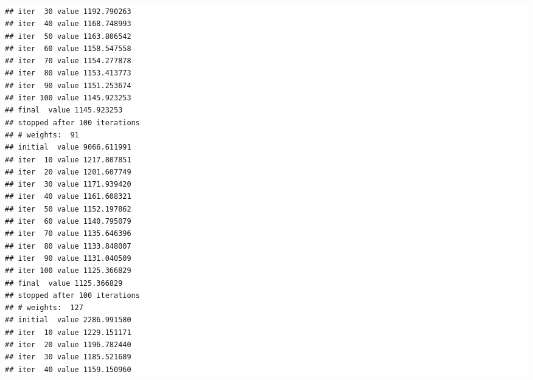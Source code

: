     ## iter  30 value 1192.790263
    ## iter  40 value 1168.748993
    ## iter  50 value 1163.806542
    ## iter  60 value 1158.547558
    ## iter  70 value 1154.277878
    ## iter  80 value 1153.413773
    ## iter  90 value 1151.253674
    ## iter 100 value 1145.923253
    ## final  value 1145.923253 
    ## stopped after 100 iterations
    ## # weights:  91
    ## initial  value 9066.611991 
    ## iter  10 value 1217.807851
    ## iter  20 value 1201.607749
    ## iter  30 value 1171.939420
    ## iter  40 value 1161.608321
    ## iter  50 value 1152.197862
    ## iter  60 value 1140.795079
    ## iter  70 value 1135.646396
    ## iter  80 value 1133.848007
    ## iter  90 value 1131.040509
    ## iter 100 value 1125.366829
    ## final  value 1125.366829 
    ## stopped after 100 iterations
    ## # weights:  127
    ## initial  value 2286.991580 
    ## iter  10 value 1229.151171
    ## iter  20 value 1196.782440
    ## iter  30 value 1185.521689
    ## iter  40 value 1159.150960